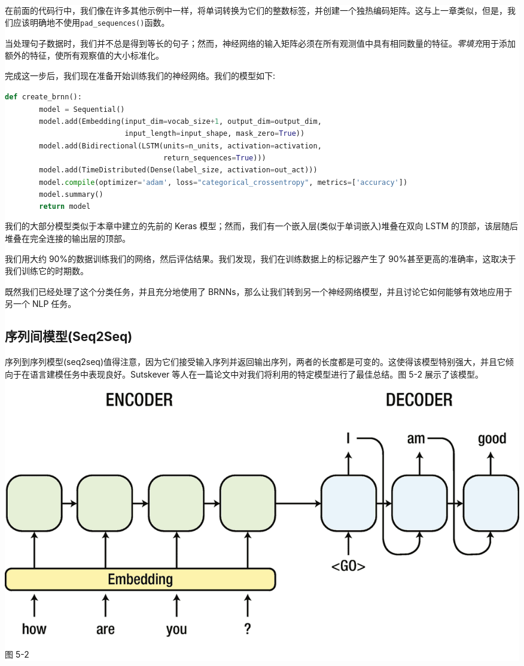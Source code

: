 在前面的代码行中，我们像在许多其他示例中一样，将单词转换为它们的整数标签，并创建一个独热编码矩阵。这与上一章类似，但是，我们应该明确地不使用`pad_sequences()`函数。

当处理句子数据时，我们并不总是得到等长的句子；然而，神经网络的输入矩阵必须在所有观测值中具有相同数量的特征。*零填充*用于添加额外的特征，使所有观察值的大小标准化。

完成这一步后，我们现在准备开始训练我们的神经网络。我们的模型如下:

```py
def create_brnn():
        model = Sequential()
        model.add(Embedding(input_dim=vocab_size+1, output_dim=output_dim,
                            input_length=input_shape, mask_zero=True))
        model.add(Bidirectional(LSTM(units=n_units, activation=activation,
                                     return_sequences=True)))
        model.add(TimeDistributed(Dense(label_size, activation=out_act)))
        model.compile(optimizer='adam', loss="categorical_crossentropy", metrics=['accuracy'])
        model.summary()
        return model

```

我们的大部分模型类似于本章中建立的先前的 Keras 模型；然而，我们有一个嵌入层(类似于单词嵌入)堆叠在双向 LSTM 的顶部，该层随后堆叠在完全连接的输出层的顶部。

我们用大约 90%的数据训练我们的网络，然后评估结果。我们发现，我们在训练数据上的标记器产生了 90%甚至更高的准确率，这取决于我们训练它的时期数。

既然我们已经处理了这个分类任务，并且充分地使用了 BRNNs，那么让我们转到另一个神经网络模型，并且讨论它如何能够有效地应用于另一个 NLP 任务。

## 序列间模型(Seq2Seq)

序列到序列模型(seq2seq)值得注意，因为它们接受输入序列并返回输出序列，两者的长度都是可变的。这使得该模型特别强大，并且它倾向于在语言建模任务中表现良好。Sutskever 等人在一篇论文中对我们将利用的特定模型进行了最佳总结。图 5-2 展示了该模型。

![img/463133_1_En_5_Fig2_HTML.png](img/463133_1_En_5_Fig2_HTML.png)

图 5-2
